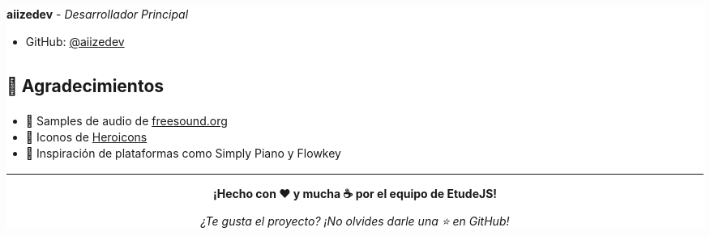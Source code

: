 **aiizedev** - *Desarrollador Principal* 
- GitHub: [@aiizedev](https://github.com/aiizedev)

## 🙏 Agradecimientos

- 🎵 Samples de audio de [freesound.org](https://freesound.org)
- 🎨 Iconos de [Heroicons](https://heroicons.com)
- 🌟 Inspiración de plataformas como Simply Piano y Flowkey

---

<div align="center">

**¡Hecho con ❤️ y mucha ☕ por el equipo de EtudeJS!**

*¿Te gusta el proyecto? ¡No olvides darle una ⭐ en GitHub!*

</div>
